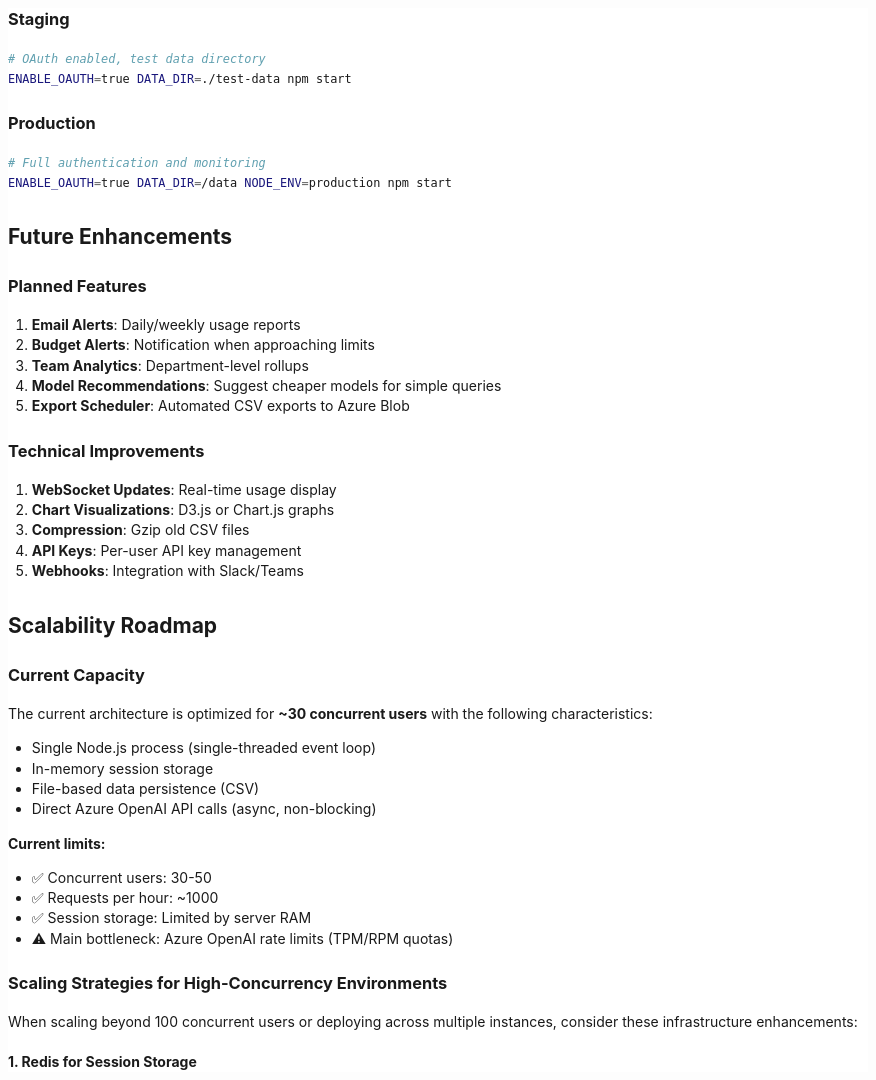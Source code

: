 ### Staging
```bash
# OAuth enabled, test data directory
ENABLE_OAUTH=true DATA_DIR=./test-data npm start
```

### Production
```bash
# Full authentication and monitoring
ENABLE_OAUTH=true DATA_DIR=/data NODE_ENV=production npm start
```

## Future Enhancements

### Planned Features
1. **Email Alerts**: Daily/weekly usage reports
2. **Budget Alerts**: Notification when approaching limits
3. **Team Analytics**: Department-level rollups
4. **Model Recommendations**: Suggest cheaper models for simple queries
5. **Export Scheduler**: Automated CSV exports to Azure Blob

### Technical Improvements
1. **WebSocket Updates**: Real-time usage display
2. **Chart Visualizations**: D3.js or Chart.js graphs
3. **Compression**: Gzip old CSV files
4. **API Keys**: Per-user API key management
5. **Webhooks**: Integration with Slack/Teams

## Scalability Roadmap

### Current Capacity
The current architecture is optimized for **~30 concurrent users** with the following characteristics:
- Single Node.js process (single-threaded event loop)
- In-memory session storage
- File-based data persistence (CSV)
- Direct Azure OpenAI API calls (async, non-blocking)

**Current limits:**
- ✅ Concurrent users: 30-50
- ✅ Requests per hour: ~1000
- ✅ Session storage: Limited by server RAM
- ⚠️ Main bottleneck: Azure OpenAI rate limits (TPM/RPM quotas)

### Scaling Strategies for High-Concurrency Environments

When scaling beyond 100 concurrent users or deploying across multiple instances, consider these infrastructure enhancements:

#### 1. Redis for Session Storage
